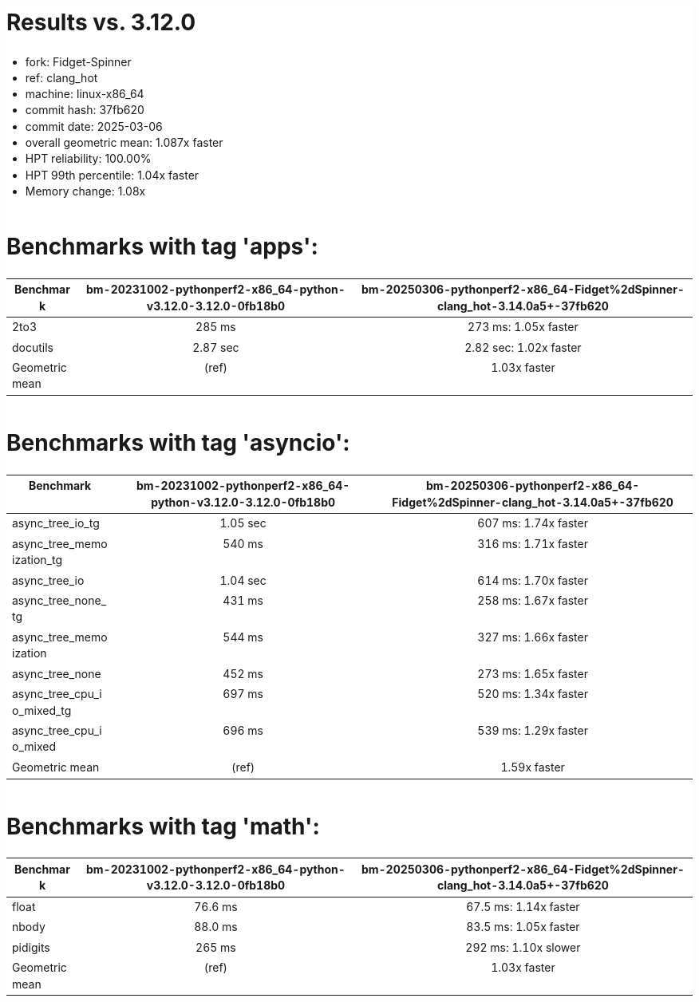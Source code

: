 # Results vs. 3.12.0

- fork: Fidget-Spinner
- ref: clang_hot
- machine: linux-x86_64
- commit hash: 37fb620
- commit date: 2025-03-06
- overall geometric mean: 1.087x faster
- HPT reliability: 100.00%
- HPT 99th percentile: 1.04x faster
- Memory change: 1.08x

Benchmarks with tag 'apps':
===========================

| Benchmark      | bm-20231002-pythonperf2-x86_64-python-v3.12.0-3.12.0-0fb18b0 | bm-20250306-pythonperf2-x86_64-Fidget%2dSpinner-clang_hot-3.14.0a5+-37fb620 |
|----------------|:------------------------------------------------------------:|:---------------------------------------------------------------------------:|
| 2to3           | 285 ms                                                       | 273 ms: 1.05x faster                                                        |
| docutils       | 2.87 sec                                                     | 2.82 sec: 1.02x faster                                                      |
| Geometric mean | (ref)                                                        | 1.03x faster                                                                |

Benchmarks with tag 'asyncio':
==============================

| Benchmark                  | bm-20231002-pythonperf2-x86_64-python-v3.12.0-3.12.0-0fb18b0 | bm-20250306-pythonperf2-x86_64-Fidget%2dSpinner-clang_hot-3.14.0a5+-37fb620 |
|----------------------------|:------------------------------------------------------------:|:---------------------------------------------------------------------------:|
| async_tree_io_tg           | 1.05 sec                                                     | 607 ms: 1.74x faster                                                        |
| async_tree_memoization_tg  | 540 ms                                                       | 316 ms: 1.71x faster                                                        |
| async_tree_io              | 1.04 sec                                                     | 614 ms: 1.70x faster                                                        |
| async_tree_none_tg         | 431 ms                                                       | 258 ms: 1.67x faster                                                        |
| async_tree_memoization     | 544 ms                                                       | 327 ms: 1.66x faster                                                        |
| async_tree_none            | 452 ms                                                       | 273 ms: 1.65x faster                                                        |
| async_tree_cpu_io_mixed_tg | 697 ms                                                       | 520 ms: 1.34x faster                                                        |
| async_tree_cpu_io_mixed    | 696 ms                                                       | 539 ms: 1.29x faster                                                        |
| Geometric mean             | (ref)                                                        | 1.59x faster                                                                |

Benchmarks with tag 'math':
===========================

| Benchmark      | bm-20231002-pythonperf2-x86_64-python-v3.12.0-3.12.0-0fb18b0 | bm-20250306-pythonperf2-x86_64-Fidget%2dSpinner-clang_hot-3.14.0a5+-37fb620 |
|----------------|:------------------------------------------------------------:|:---------------------------------------------------------------------------:|
| float          | 76.6 ms                                                      | 67.5 ms: 1.14x faster                                                       |
| nbody          | 88.0 ms                                                      | 83.5 ms: 1.05x faster                                                       |
| pidigits       | 265 ms                                                       | 292 ms: 1.10x slower                                                        |
| Geometric mean | (ref)                                                        | 1.03x faster                                                                |
